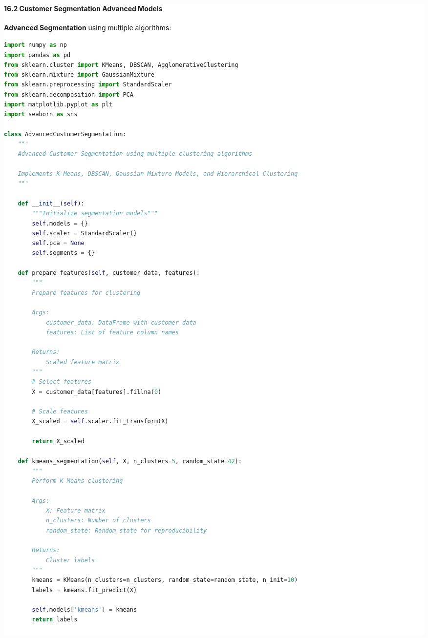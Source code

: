 #### 16.2 Customer Segmentation Advanced Models
**Advanced Segmentation** using multiple algorithms:

```python
import numpy as np
import pandas as pd
from sklearn.cluster import KMeans, DBSCAN, AgglomerativeClustering
from sklearn.mixture import GaussianMixture
from sklearn.preprocessing import StandardScaler
from sklearn.decomposition import PCA
import matplotlib.pyplot as plt
import seaborn as sns

class AdvancedCustomerSegmentation:
    """
    Advanced Customer Segmentation using multiple clustering algorithms
    
    Implements K-Means, DBSCAN, Gaussian Mixture Models, and Hierarchical Clustering
    """
    
    def __init__(self):
        """Initialize segmentation models"""
        self.models = {}
        self.scaler = StandardScaler()
        self.pca = None
        self.segments = {}
    
    def prepare_features(self, customer_data, features):
        """
        Prepare features for clustering
        
        Args:
            customer_data: DataFrame with customer data
            features: List of feature column names
            
        Returns:
            Scaled feature matrix
        """
        # Select features
        X = customer_data[features].fillna(0)
        
        # Scale features
        X_scaled = self.scaler.fit_transform(X)
        
        return X_scaled
    
    def kmeans_segmentation(self, X, n_clusters=5, random_state=42):
        """
        Perform K-Means clustering
        
        Args:
            X: Feature matrix
            n_clusters: Number of clusters
            random_state: Random state for reproducibility
            
        Returns:
            Cluster labels
        """
        kmeans = KMeans(n_clusters=n_clusters, random_state=random_state, n_init=10)
        labels = kmeans.fit_predict(X)
        
        self.models['kmeans'] = kmeans
        return labels
    
```
